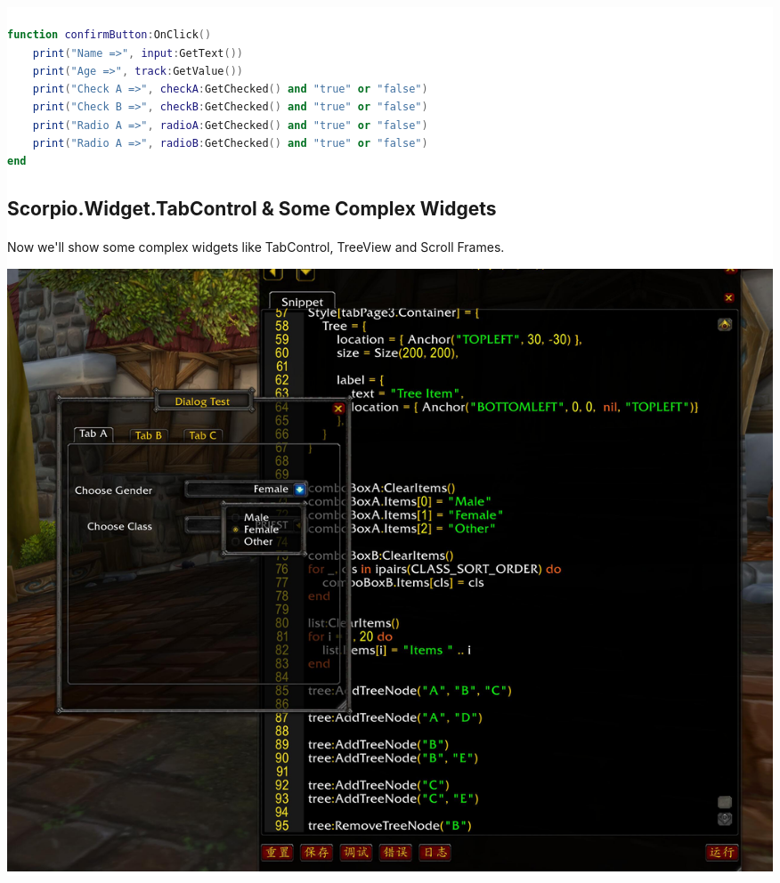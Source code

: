 ``` lua

function confirmButton:OnClick()
    print("Name =>", input:GetText())
    print("Age =>", track:GetValue())
    print("Check A =>", checkA:GetChecked() and "true" or "false")
    print("Check B =>", checkB:GetChecked() and "true" or "false")
    print("Radio A =>", radioA:GetChecked() and "true" or "false")
    print("Radio A =>", radioB:GetChecked() and "true" or "false")
end
```

## Scorpio.Widget.TabControl & Some Complex Widgets

Now we'll show some complex widgets like TabControl, TreeView and Scroll Frames.

![ComboBox Simple](./pics/ui_combox_simple.jpg)

